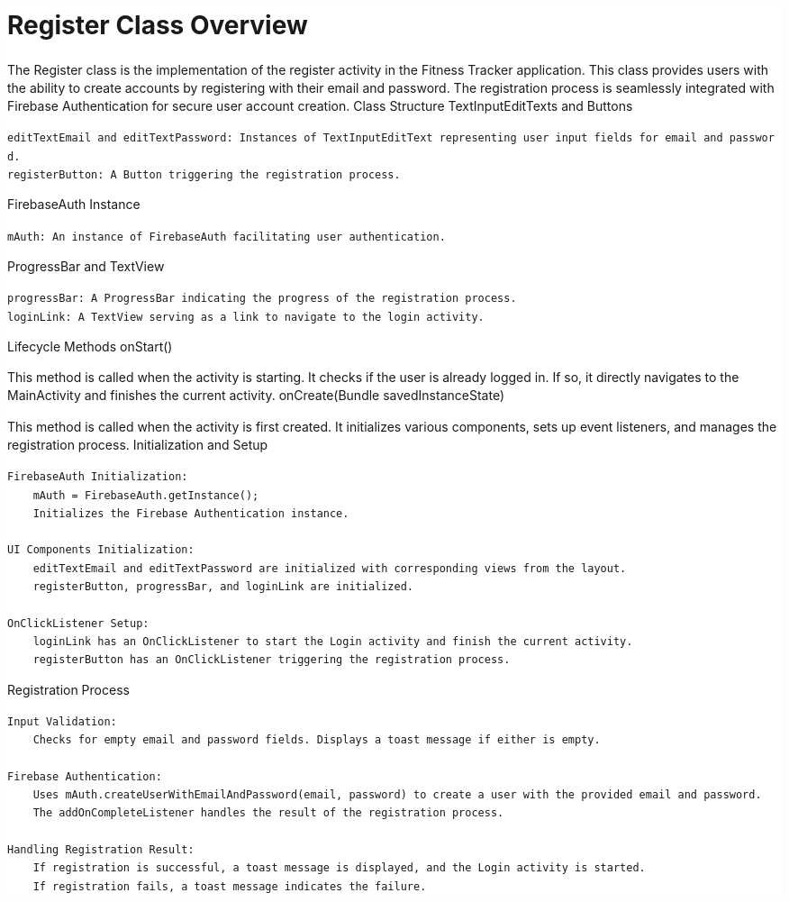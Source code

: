# Register Class Overview

The Register class is the implementation of the register activity in the Fitness Tracker application. This class provides users with the ability to create accounts by registering with their email and password. The registration process is seamlessly integrated with Firebase Authentication for secure user account creation.
Class Structure
TextInputEditTexts and Buttons

    editTextEmail and editTextPassword: Instances of TextInputEditText representing user input fields for email and password.
    registerButton: A Button triggering the registration process.

FirebaseAuth Instance

    mAuth: An instance of FirebaseAuth facilitating user authentication.

ProgressBar and TextView

    progressBar: A ProgressBar indicating the progress of the registration process.
    loginLink: A TextView serving as a link to navigate to the login activity.

Lifecycle Methods
onStart()

This method is called when the activity is starting. It checks if the user is already logged in. If so, it directly navigates to the MainActivity and finishes the current activity.
onCreate(Bundle savedInstanceState)

This method is called when the activity is first created. It initializes various components, sets up event listeners, and manages the registration process.
Initialization and Setup

    FirebaseAuth Initialization:
        mAuth = FirebaseAuth.getInstance();
        Initializes the Firebase Authentication instance.

    UI Components Initialization:
        editTextEmail and editTextPassword are initialized with corresponding views from the layout.
        registerButton, progressBar, and loginLink are initialized.

    OnClickListener Setup:
        loginLink has an OnClickListener to start the Login activity and finish the current activity.
        registerButton has an OnClickListener triggering the registration process.

Registration Process

    Input Validation:
        Checks for empty email and password fields. Displays a toast message if either is empty.

    Firebase Authentication:
        Uses mAuth.createUserWithEmailAndPassword(email, password) to create a user with the provided email and password.
        The addOnCompleteListener handles the result of the registration process.

    Handling Registration Result:
        If registration is successful, a toast message is displayed, and the Login activity is started.
        If registration fails, a toast message indicates the failure.
